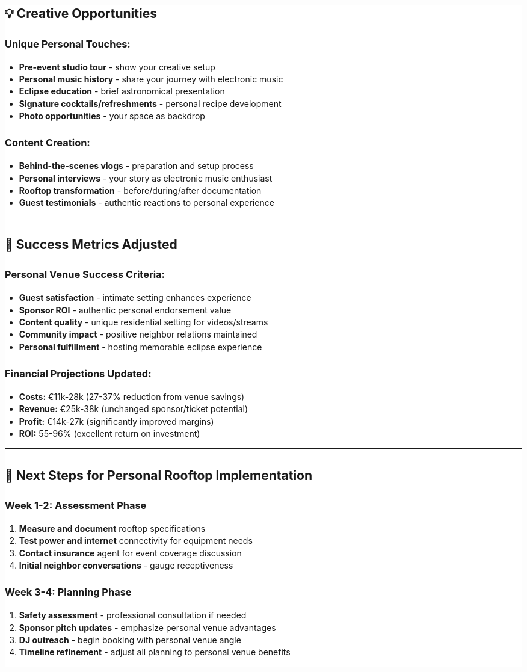 
## 💡 **Creative Opportunities**

### **Unique Personal Touches:**
- **Pre-event studio tour** - show your creative setup
- **Personal music history** - share your journey with electronic music
- **Eclipse education** - brief astronomical presentation
- **Signature cocktails/refreshments** - personal recipe development
- **Photo opportunities** - your space as backdrop

### **Content Creation:**
- **Behind-the-scenes vlogs** - preparation and setup process
- **Personal interviews** - your story as electronic music enthusiast
- **Rooftop transformation** - before/during/after documentation
- **Guest testimonials** - authentic reactions to personal experience

---

## 🎯 **Success Metrics Adjusted**

### **Personal Venue Success Criteria:**
- **Guest satisfaction** - intimate setting enhances experience
- **Sponsor ROI** - authentic personal endorsement value
- **Content quality** - unique residential setting for videos/streams
- **Community impact** - positive neighbor relations maintained
- **Personal fulfillment** - hosting memorable eclipse experience

### **Financial Projections Updated:**
- **Costs:** €11k-28k (27-37% reduction from venue savings)
- **Revenue:** €25k-38k (unchanged sponsor/ticket potential)
- **Profit:** €14k-27k (significantly improved margins)
- **ROI:** 55-96% (excellent return on investment)

---

## 🚀 **Next Steps for Personal Rooftop Implementation**

### **Week 1-2: Assessment Phase**
1. **Measure and document** rooftop specifications
2. **Test power and internet** connectivity for equipment needs
3. **Contact insurance** agent for event coverage discussion
4. **Initial neighbor conversations** - gauge receptiveness

### **Week 3-4: Planning Phase**
1. **Safety assessment** - professional consultation if needed
2. **Sponsor pitch updates** - emphasize personal venue advantages
3. **DJ outreach** - begin booking with personal venue angle
4. **Timeline refinement** - adjust all planning to personal venue benefits

---